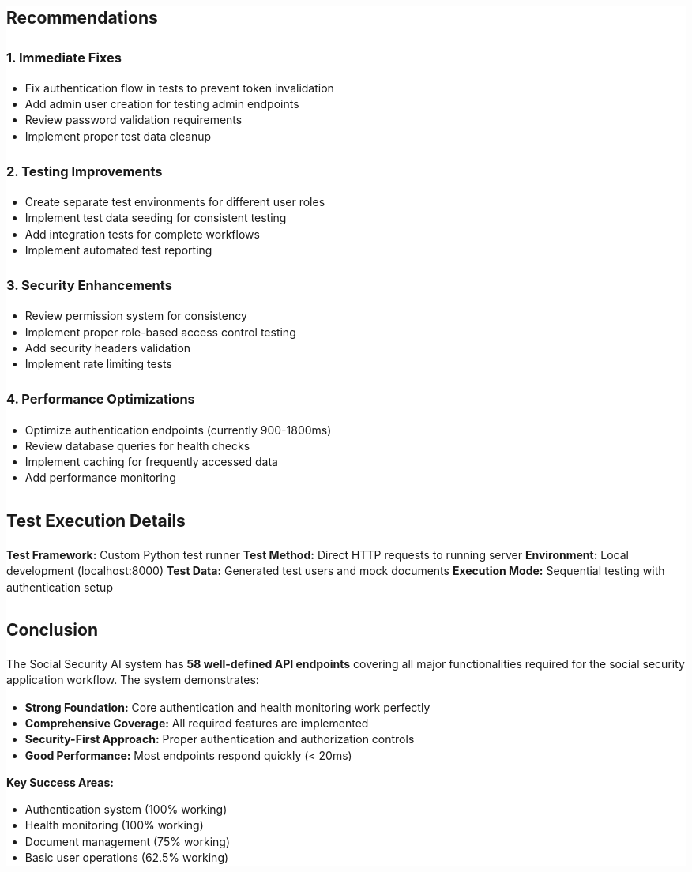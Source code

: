 ## Recommendations

### 1. Immediate Fixes
- Fix authentication flow in tests to prevent token invalidation
- Add admin user creation for testing admin endpoints
- Review password validation requirements
- Implement proper test data cleanup

### 2. Testing Improvements
- Create separate test environments for different user roles
- Implement test data seeding for consistent testing
- Add integration tests for complete workflows
- Implement automated test reporting

### 3. Security Enhancements
- Review permission system for consistency
- Implement proper role-based access control testing
- Add security headers validation
- Implement rate limiting tests

### 4. Performance Optimizations
- Optimize authentication endpoints (currently 900-1800ms)
- Review database queries for health checks
- Implement caching for frequently accessed data
- Add performance monitoring

## Test Execution Details

**Test Framework:** Custom Python test runner
**Test Method:** Direct HTTP requests to running server
**Environment:** Local development (localhost:8000)
**Test Data:** Generated test users and mock documents
**Execution Mode:** Sequential testing with authentication setup

## Conclusion

The Social Security AI system has **58 well-defined API endpoints** covering all major functionalities required for the social security application workflow. The system demonstrates:

- **Strong Foundation:** Core authentication and health monitoring work perfectly
- **Comprehensive Coverage:** All required features are implemented
- **Security-First Approach:** Proper authentication and authorization controls
- **Good Performance:** Most endpoints respond quickly (< 20ms)

**Key Success Areas:**
- Authentication system (100% working)
- Health monitoring (100% working)
- Document management (75% working)
- Basic user operations (62.5% working)
